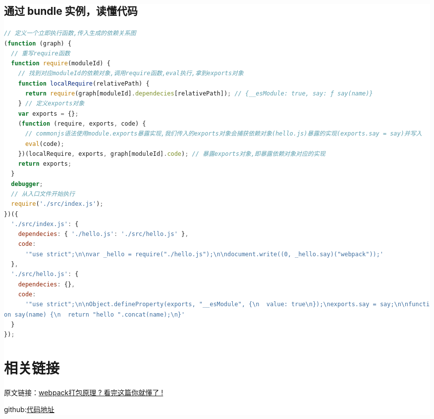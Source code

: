 ## 通过 bundle 实例，读懂代码

```javascript
// 定义一个立即执行函数,传入生成的依赖关系图
(function (graph) {
  // 重写require函数
  function require(moduleId) {
    // 找到对应moduleId的依赖对象,调用require函数,eval执行,拿到exports对象
    function localRequire(relativePath) {
      return require(graph[moduleId].dependecies[relativePath]); // {__esModule: true, say: ƒ say(name)}
    } // 定义exports对象
    var exports = {};
    (function (require, exports, code) {
      // commonjs语法使用module.exports暴露实现,我们传入的exports对象会捕获依赖对象(hello.js)暴露的实现(exports.say = say)并写入
      eval(code);
    })(localRequire, exports, graph[moduleId].code); // 暴露exports对象,即暴露依赖对象对应的实现
    return exports;
  }
  debugger;
  // 从入口文件开始执行
  require('./src/index.js');
})({
  './src/index.js': {
    dependecies: { './hello.js': './src/hello.js' },
    code:
      '"use strict";\n\nvar _hello = require("./hello.js");\n\ndocument.write((0, _hello.say)("webpack"));'
  },
  './src/hello.js': {
    dependecies: {},
    code:
      '"use strict";\n\nObject.defineProperty(exports, "__esModule", {\n  value: true\n});\nexports.say = say;\n\nfunction say(name) {\n  return "hello ".concat(name);\n}'
  }
});
```
# 相关链接
原文链接：[webpack打包原理 ? 看完这篇你就懂了 !](https://juejin.cn/post/6844904038543130637?utm_source=gold_browser_extension?utm_source=gold_browser_extension)

github:[代码地址](https://github.com/Zaoei/webpack-principle)